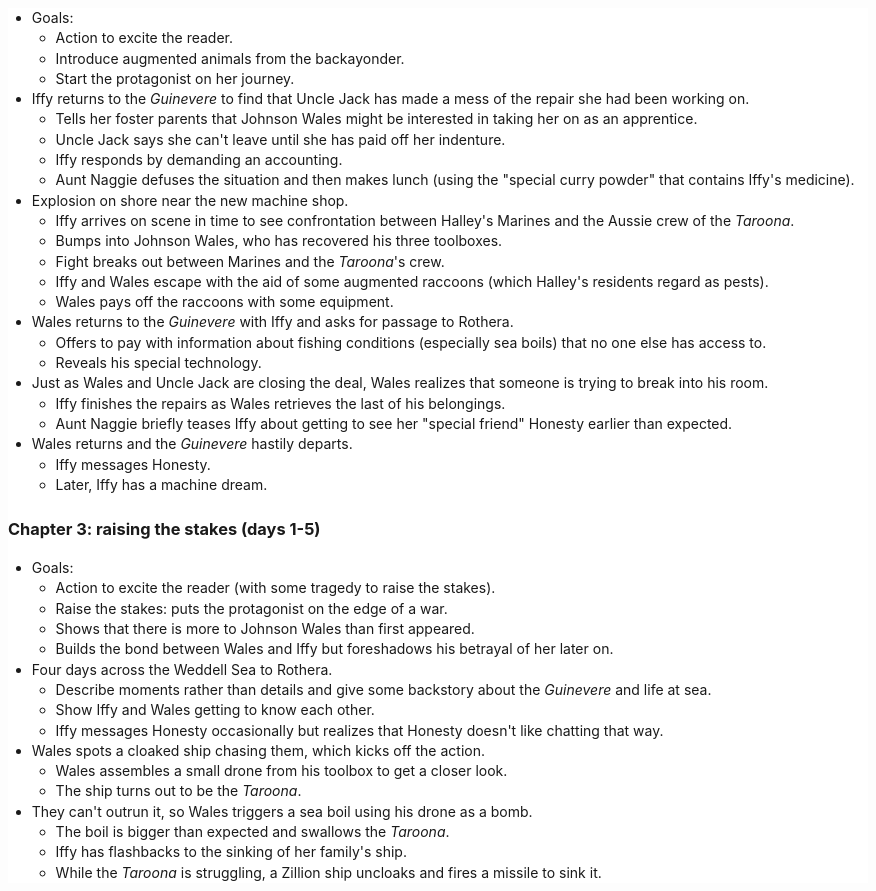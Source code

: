 -   Goals:
    -   Action to excite the reader.
    -   Introduce augmented animals from the backayonder.
    -   Start the protagonist on her journey.
-   Iffy returns to the *Guinevere* to find that Uncle Jack has made a mess of the repair she had been working on.
    -   Tells her foster parents that Johnson Wales might be interested in taking her on as an apprentice.
    -   Uncle Jack says she can't leave until she has paid off her indenture.
    -   Iffy responds by demanding an accounting.
    -   Aunt Naggie defuses the situation and then makes lunch (using the "special curry powder" that contains Iffy's medicine).
-   Explosion on shore near the new machine shop.
    -   Iffy arrives on scene in time to see confrontation between Halley's Marines and the Aussie crew of the *Taroona*.
    -   Bumps into Johnson Wales, who has recovered his three toolboxes.
    -   Fight breaks out between Marines and the *Taroona*'s crew.
    -   Iffy and Wales escape with the aid of some augmented raccoons (which Halley's residents regard as pests).
    -   Wales pays off the raccoons with some equipment.
-   Wales returns to the *Guinevere* with Iffy and asks for passage to Rothera.
    -   Offers to pay with information about fishing conditions (especially sea boils) that no one else has access to.
    -   Reveals his special technology.
-   Just as Wales and Uncle Jack are closing the deal, Wales realizes that someone is trying to break into his room.
    -   Iffy finishes the repairs as Wales retrieves the last of his belongings.
    -   Aunt Naggie briefly teases Iffy about getting to see her "special friend" Honesty earlier than expected.
-   Wales returns and the *Guinevere* hastily departs.
    -   Iffy messages Honesty.
    -   Later, Iffy has a machine dream.

### Chapter 3: raising the stakes (days 1-5)

-   Goals:
    -   Action to excite the reader (with some tragedy to raise the stakes).
    -   Raise the stakes: puts the protagonist on the edge of a war.
    -   Shows that there is more to Johnson Wales than first appeared.
    -   Builds the bond between Wales and Iffy but foreshadows his betrayal of her later on.
-   Four days across the Weddell Sea to Rothera.
    -   Describe moments rather than details and give some backstory about the *Guinevere* and life at sea.
    -   Show Iffy and Wales getting to know each other.
    -   Iffy messages Honesty occasionally but realizes that Honesty doesn't like chatting that way.
-   Wales spots a cloaked ship chasing them, which kicks off the action.
    -   Wales assembles a small drone from his toolbox to get a closer look.
    -   The ship turns out to be the *Taroona*.
-   They can't outrun it, so Wales triggers a sea boil using his drone as a bomb.
    -   The boil is bigger than expected and swallows the *Taroona*.
    -   Iffy has flashbacks to the sinking of her family's ship.
    -   While the *Taroona* is struggling, a Zillion ship uncloaks and fires a missile to sink it.
